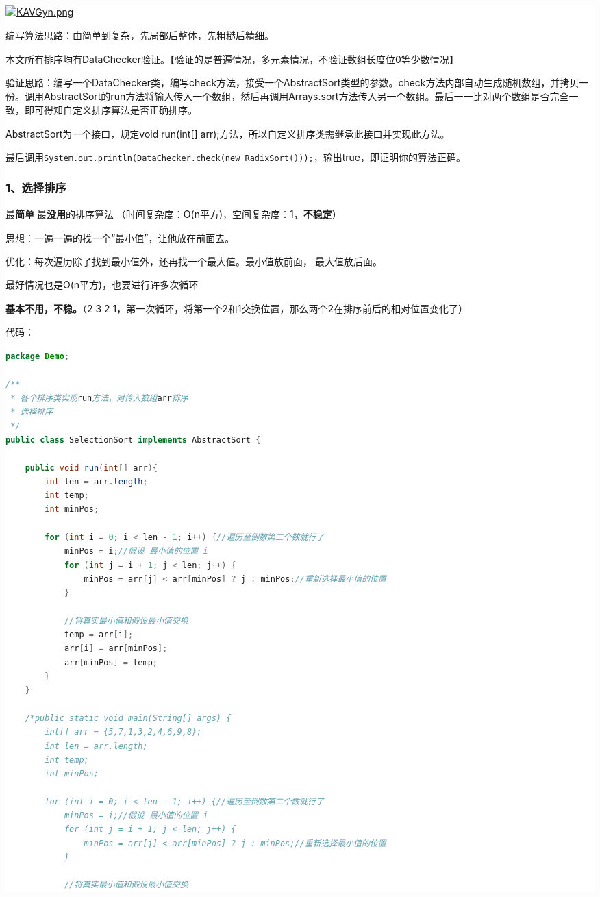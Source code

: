 [![KAVGyn.png](https://s2.ax1x.com/2019/10/17/KAVGyn.png)](https://imgchr.com/i/KAVGyn)

编写算法思路：由简单到复杂，先局部后整体，先粗糙后精细。



本文所有排序均有DataChecker验证。【验证的是普遍情况，多元素情况，不验证数组长度位0等少数情况】

验证思路：编写一个DataChecker类，编写check方法，接受一个AbstractSort类型的参数。check方法内部自动生成随机数组，并拷贝一份。调用AbstractSort的run方法将输入传入一个数组，然后再调用Arrays.sort方法传入另一个数组。最后一一比对两个数组是否完全一致，即可得知自定义排序算法是否正确排序。

AbstractSort为一个接口，规定void run(int[] arr);方法，所以自定义排序类需继承此接口并实现此方法。

最后调用`System.out.println(DataChecker.check(new RadixSort()));`，输出true，即证明你的算法正确。



### 1、选择排序

最**简单** 最**没用**的排序算法 （时间复杂度：O(n平方)，空间复杂度：1，**不稳定**）

思想：一遍一遍的找一个“最小值”，让他放在前面去。

优化：每次遍历除了找到最小值外，还再找一个最大值。最小值放前面， 最大值放后面。

最好情况也是O(n平方)，也要进行许多次循环

**基本不用，不稳。**（2 3 2 1，第一次循环，将第一个2和1交换位置，那么两个2在排序前后的相对位置变化了）

代码：

```java
package Demo;

/**
 * 各个排序类实现run方法，对传入数组arr排序
 * 选择排序
 */
public class SelectionSort implements AbstractSort {

    public void run(int[] arr){
        int len = arr.length;
        int temp;
        int minPos;

        for (int i = 0; i < len - 1; i++) {//遍历至倒数第二个数就行了
            minPos = i;//假设 最小值的位置 i
            for (int j = i + 1; j < len; j++) {
                minPos = arr[j] < arr[minPos] ? j : minPos;//重新选择最小值的位置
            }

            //将真实最小值和假设最小值交换
            temp = arr[i];
            arr[i] = arr[minPos];
            arr[minPos] = temp;
        }
    }

    /*public static void main(String[] args) {
        int[] arr = {5,7,1,3,2,4,6,9,8};
        int len = arr.length;
        int temp;
        int minPos;

        for (int i = 0; i < len - 1; i++) {//遍历至倒数第二个数就行了
            minPos = i;//假设 最小值的位置 i
            for (int j = i + 1; j < len; j++) {
                minPos = arr[j] < arr[minPos] ? j : minPos;//重新选择最小值的位置
            }

            //将真实最小值和假设最小值交换
```
